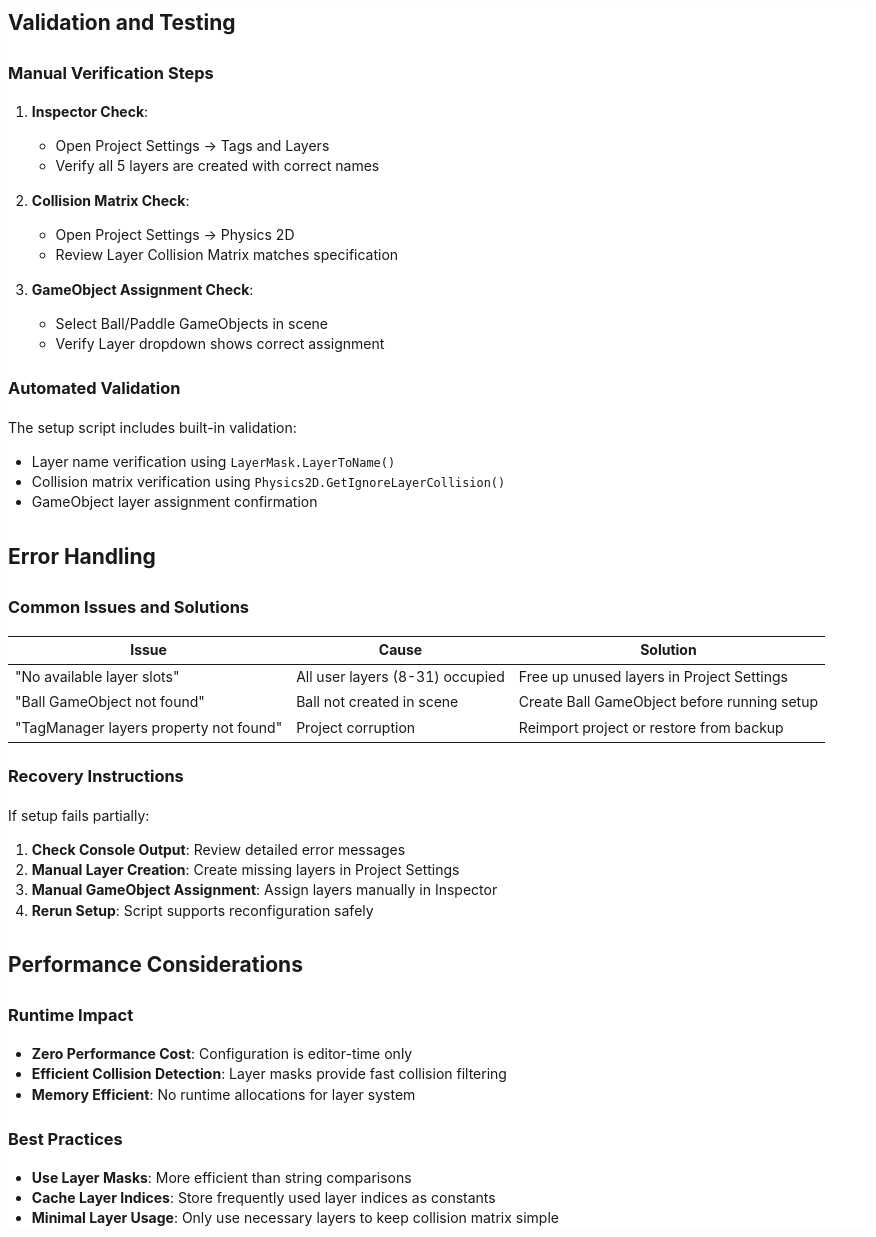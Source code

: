 ## Validation and Testing

### Manual Verification Steps

1. **Inspector Check**: 
   - Open Project Settings → Tags and Layers
   - Verify all 5 layers are created with correct names

2. **Collision Matrix Check**: 
   - Open Project Settings → Physics 2D
   - Review Layer Collision Matrix matches specification

3. **GameObject Assignment Check**: 
   - Select Ball/Paddle GameObjects in scene
   - Verify Layer dropdown shows correct assignment

### Automated Validation

The setup script includes built-in validation:
- Layer name verification using `LayerMask.LayerToName()`
- Collision matrix verification using `Physics2D.GetIgnoreLayerCollision()`
- GameObject layer assignment confirmation

## Error Handling

### Common Issues and Solutions

| Issue | Cause | Solution |
|-------|-------|----------|
| "No available layer slots" | All user layers (8-31) occupied | Free up unused layers in Project Settings |
| "Ball GameObject not found" | Ball not created in scene | Create Ball GameObject before running setup |
| "TagManager layers property not found" | Project corruption | Reimport project or restore from backup |

### Recovery Instructions

If setup fails partially:
1. **Check Console Output**: Review detailed error messages
2. **Manual Layer Creation**: Create missing layers in Project Settings
3. **Manual GameObject Assignment**: Assign layers manually in Inspector
4. **Rerun Setup**: Script supports reconfiguration safely

## Performance Considerations

### Runtime Impact
- **Zero Performance Cost**: Configuration is editor-time only
- **Efficient Collision Detection**: Layer masks provide fast collision filtering
- **Memory Efficient**: No runtime allocations for layer system

### Best Practices
- **Use Layer Masks**: More efficient than string comparisons
- **Cache Layer Indices**: Store frequently used layer indices as constants
- **Minimal Layer Usage**: Only use necessary layers to keep collision matrix simple
